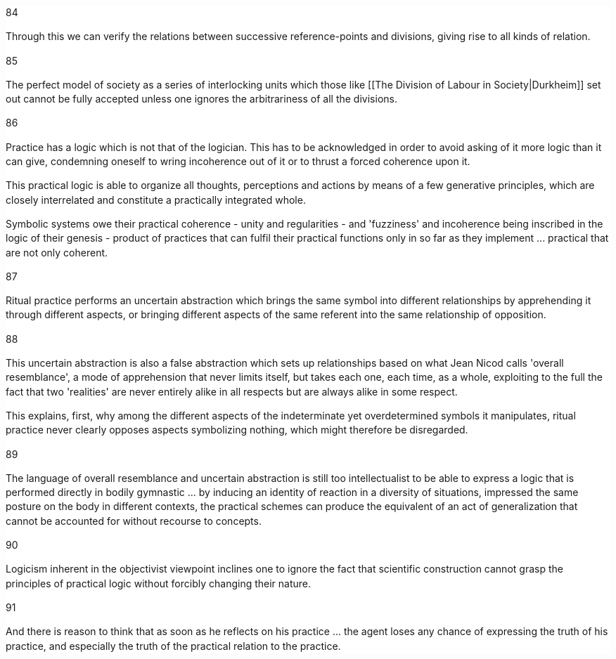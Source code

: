 84

Through this we can verify the relations between successive reference-points and divisions, giving rise to all kinds of relation.

85

The perfect model of society as a series of interlocking units which those like [[The Division of Labour in Society|Durkheim]] set out cannot be fully accepted unless one ignores the arbitrariness of all the divisions. 

86

Practice has a logic which is not that of the logician. This has to be acknowledged in order to avoid asking of it more logic than it can give, condemning oneself to wring incoherence out of it or to thrust a forced coherence upon it.

This practical logic is able to organize all thoughts, perceptions and actions by means of a few generative principles, which are closely interrelated and constitute a practically integrated whole.

Symbolic systems owe their practical coherence - unity and regularities - and 'fuzziness' and incoherence being inscribed in the logic of their genesis - product of practices that can fulfil their practical functions only in so far as they implement ... practical that are not only coherent.

87

Ritual practice performs an uncertain abstraction which brings the same symbol into different relationships by apprehending it through different aspects, or bringing different aspects of the same referent into the same relationship of opposition.

88

This uncertain abstraction is also a false abstraction which sets up relationships based on what Jean Nicod calls 'overall resemblance', a mode of apprehension that never limits itself, but takes each one, each time, as a whole, exploiting to the full the fact that two 'realities' are never entirely alike in all respects but are always alike in some respect.

This explains, first, why among the different aspects of the indeterminate yet overdetermined symbols it manipulates, ritual practice never clearly opposes aspects symbolizing nothing, which might therefore be disregarded.

89

The language of overall resemblance and uncertain abstraction is still too intellectualist to be able to express a logic that is performed directly in bodily gymnastic ... by inducing an identity of reaction in a diversity of situations, impressed the same posture on the body in different contexts, the practical schemes can produce the equivalent of an act of generalization that cannot be accounted for without recourse to concepts.

90

Logicism inherent in the objectivist viewpoint inclines one to ignore the fact that scientific construction cannot grasp the principles of practical logic without forcibly changing their nature. 

91

And there is reason to think that as soon as he reflects on his practice ... the agent loses any chance of expressing the truth of his practice, and especially the truth of the practical relation to the practice.
